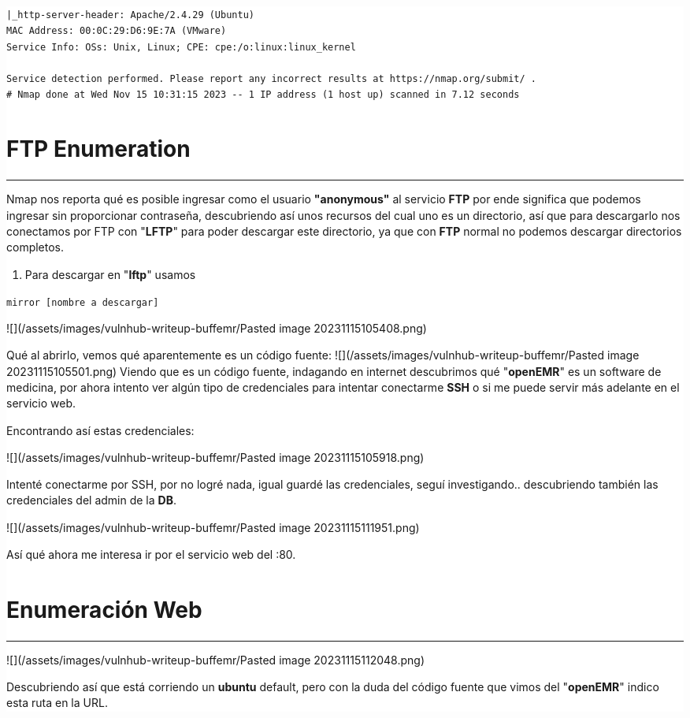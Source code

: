 ```
|_http-server-header: Apache/2.4.29 (Ubuntu)
MAC Address: 00:0C:29:D6:9E:7A (VMware)
Service Info: OSs: Unix, Linux; CPE: cpe:/o:linux:linux_kernel

Service detection performed. Please report any incorrect results at https://nmap.org/submit/ .
# Nmap done at Wed Nov 15 10:31:15 2023 -- 1 IP address (1 host up) scanned in 7.12 seconds
```


# FTP Enumeration
____


Nmap nos reporta qué es posible ingresar como el usuario **"anonymous"** al servicio **FTP** por ende significa que podemos ingresar sin proporcionar contraseña, descubriendo así unos recursos del cual uno es un directorio, así que para descargarlo nos conectamos por FTP con "**LFTP**" para poder descargar este directorio, ya que con **FTP** normal no podemos descargar directorios completos.

1. Para descargar en "**lftp**" usamos
```
mirror [nombre a descargar]
```

![](/assets/images/vulnhub-writeup-buffemr/Pasted image 20231115105408.png)


Qué al abrirlo, vemos qué aparentemente es un código fuente:
![](/assets/images/vulnhub-writeup-buffemr/Pasted image 20231115105501.png)
Viendo que es un código fuente, indagando en internet descubrimos qué "**openEMR**" es un software de medicina, por ahora intento ver algún tipo de credenciales para intentar conectarme **SSH** o si me puede servir más adelante en el servicio web.

Encontrando así estas credenciales:

![](/assets/images/vulnhub-writeup-buffemr/Pasted image 20231115105918.png)

Intenté conectarme por SSH, por no logré nada, igual guardé las credenciales, seguí investigando.. descubriendo también las credenciales del admin de la **DB**.

![](/assets/images/vulnhub-writeup-buffemr/Pasted image 20231115111951.png)

Así qué ahora me interesa ir por el servicio web del :80.


# Enumeración Web
___

![](/assets/images/vulnhub-writeup-buffemr/Pasted image 20231115112048.png)

Descubriendo así que está corriendo un **ubuntu** default, pero con la duda del código fuente que vimos del "**openEMR**"  indico esta ruta en la URL.
